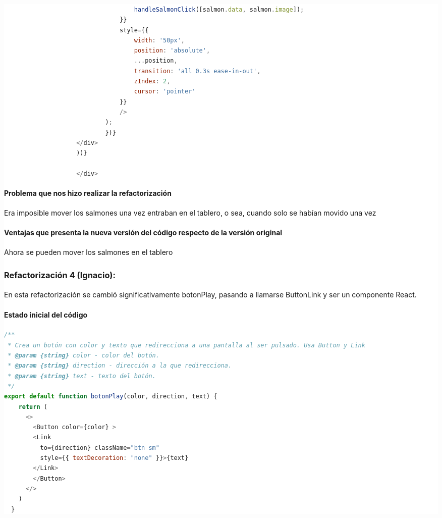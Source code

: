 ``` javascript
                                    handleSalmonClick([salmon.data, salmon.image]);
                                }}
                                style={{
                                    width: '50px',
                                    position: 'absolute',
                                    ...position,
                                    transition: 'all 0.3s ease-in-out',
                                    zIndex: 2,
                                    cursor: 'pointer'
                                }}
                                />
                            );
                            })}
                    </div>
                    ))}

                    </div>
```
#### Problema que nos hizo realizar la refactorización
Era imposible mover los salmones una vez entraban en el tablero, o sea, cuando solo se habían movido una vez
#### Ventajas que presenta la nueva versión del código respecto de la versión original
Ahora se pueden mover los salmones en el tablero


### Refactorización 4 (Ignacio): 
En esta refactorización se cambió significativamente botonPlay, pasando a llamarse ButtonLink y ser un componente React.
#### Estado inicial del código
```javascript
/**
 * Crea un botón con color y texto que redirecciona a una pantalla al ser pulsado. Usa Button y Link
 * @param {string} color - color del botón.
 * @param {string} direction - dirección a la que redirecciona.
 * @param {string} text - texto del botón.
 */
export default function botonPlay(color, direction, text) {
    return (
      <>
        <Button color={color} > 
        <Link 
          to={direction} className="btn sm"                
          style={{ textDecoration: "none" }}>{text}
        </Link> 
        </Button>
      </>
    )  
  }
``` 
